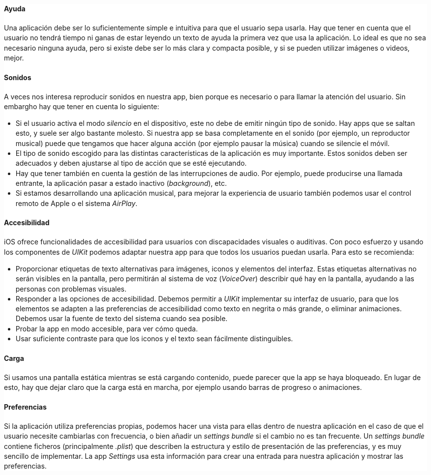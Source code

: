 #### Ayuda

Una aplicación debe ser lo suficientemente simple e intuitiva para que el usuario sepa usarla. Hay que tener en cuenta que el usuario no tendrá tiempo ni ganas de estar leyendo un texto de ayuda la primera vez que usa la aplicación. Lo ideal es que no sea necesario ninguna ayuda, pero si existe debe ser lo más clara y compacta posible, y si se pueden utilizar imágenes o videos, mejor.

#### Sonidos

A veces nos interesa reproducir sonidos en nuestra app, bien porque es necesario o para llamar la atención del usuario. Sin embargho hay que tener en cuenta lo siguiente:

* Si el usuario activa el modo _silencio_ en el dispositivo, este no debe de emitir ningún tipo de sonido. Hay apps que se saltan esto, y suele ser algo bastante molesto. Si nuestra app se basa completamente en el sonido (por ejemplo, un reproductor musical) puede que tengamos que hacer alguna acción (por ejemplo pausar la música) cuando se silencie el móvil.
* El tipo de sonido escogido para las distintas características de la aplicación es muy importante. Estos sonidos deben ser adecuados y deben ajustarse al tipo de acción que se esté ejecutando.
* Hay que tener también en cuenta la gestión de las interrupciones de audio. Por ejemplo, puede producirse una llamada entrante, la aplicación pasar a estado inactivo (_background_), etc.
* Si estamos desarrollando una aplicación musical, para mejorar la experiencia de usuario también podemos usar el control remoto de Apple o el sistema _AirPlay_.

#### Accesibilidad

iOS ofrece funcionalidades de accesibilidad para usuarios con discapacidades visuales o auditivas. Con poco esfuerzo y usando los componentes de _UIKit_ podemos adaptar nuestra app para que todos los usuarios puedan usarla. Para esto se recomienda:

* Proporcionar etiquetas de texto alternativas para imágenes, iconos y elementos del interfaz. Estas etiquetas alternativas no serán visibles en la pantalla, pero permitirán al sistema de voz (_VoiceOver_) describir qué hay en la pantalla, ayudando a las personas con problemas visuales.
* Responder a las opciones de accesibilidad. Debemos permitir a _UIKit_ implementar su interfaz de usuario, para que los elementos se adapten a las preferencias de accesibilidad como texto en negrita o más grande, o eliminar animaciones. Debemos usar la fuente de texto del sistema cuando sea posible.
* Probar la app en modo accesible, para ver cómo queda.
* Usar suficiente contraste para que los iconos y el texto sean fácilmente distinguibles.

#### Carga

Si usamos una pantalla estática mientras se está cargando contenido, puede parecer que la app se haya bloqueado. En lugar de esto, hay que dejar claro que la carga está en marcha, por ejemplo usando barras de progreso o animaciones. 

#### Preferencias

Si la aplicación utiliza preferencias propias, podemos hacer una vista para ellas dentro de nuestra aplicación en el caso de que el usuario necesite cambiarlas con frecuencia, o bien añadir un _settings bundle_ si el cambio no es tan frecuente. Un _settings bundle_ contiene ficheros (principalmente _.plist_) que describen la estructura y estilo de presentación de las preferencias, y es muy sencillo de implementar. La app _Settings_ usa esta información para crear una entrada para nuestra aplicación y mostrar las preferencias.
